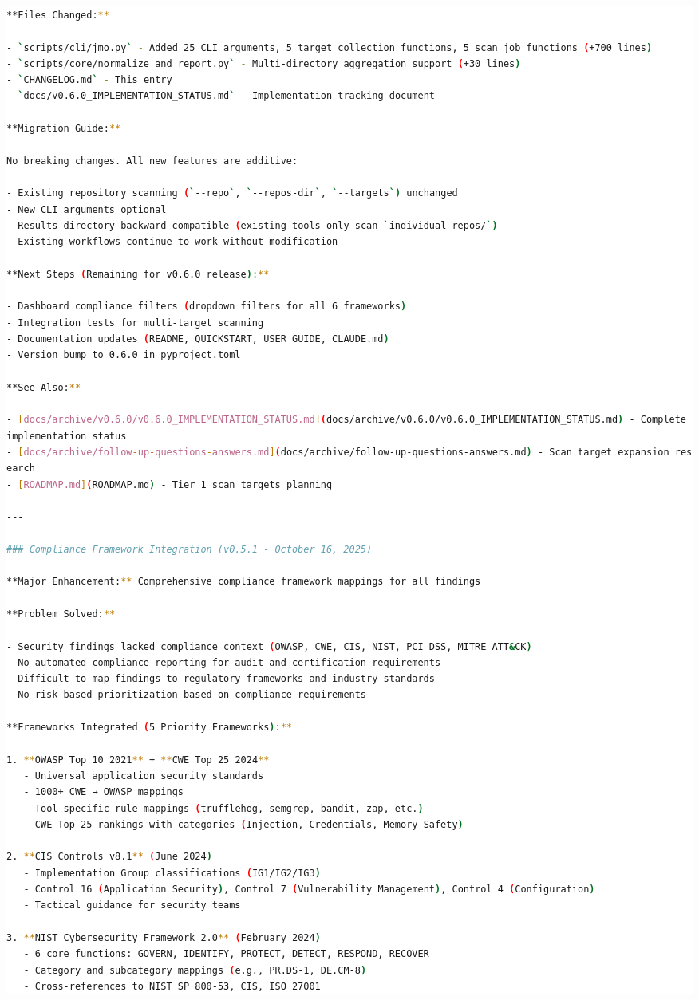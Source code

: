 ```bash
**Files Changed:**

- `scripts/cli/jmo.py` - Added 25 CLI arguments, 5 target collection functions, 5 scan job functions (+700 lines)
- `scripts/core/normalize_and_report.py` - Multi-directory aggregation support (+30 lines)
- `CHANGELOG.md` - This entry
- `docs/v0.6.0_IMPLEMENTATION_STATUS.md` - Implementation tracking document

**Migration Guide:**

No breaking changes. All new features are additive:

- Existing repository scanning (`--repo`, `--repos-dir`, `--targets`) unchanged
- New CLI arguments optional
- Results directory backward compatible (existing tools only scan `individual-repos/`)
- Existing workflows continue to work without modification

**Next Steps (Remaining for v0.6.0 release):**

- Dashboard compliance filters (dropdown filters for all 6 frameworks)
- Integration tests for multi-target scanning
- Documentation updates (README, QUICKSTART, USER_GUIDE, CLAUDE.md)
- Version bump to 0.6.0 in pyproject.toml

**See Also:**

- [docs/archive/v0.6.0/v0.6.0_IMPLEMENTATION_STATUS.md](docs/archive/v0.6.0/v0.6.0_IMPLEMENTATION_STATUS.md) - Complete implementation status
- [docs/archive/follow-up-questions-answers.md](docs/archive/follow-up-questions-answers.md) - Scan target expansion research
- [ROADMAP.md](ROADMAP.md) - Tier 1 scan targets planning

---

### Compliance Framework Integration (v0.5.1 - October 16, 2025)

**Major Enhancement:** Comprehensive compliance framework mappings for all findings

**Problem Solved:**

- Security findings lacked compliance context (OWASP, CWE, CIS, NIST, PCI DSS, MITRE ATT&CK)
- No automated compliance reporting for audit and certification requirements
- Difficult to map findings to regulatory frameworks and industry standards
- No risk-based prioritization based on compliance requirements

**Frameworks Integrated (5 Priority Frameworks):**

1. **OWASP Top 10 2021** + **CWE Top 25 2024**
   - Universal application security standards
   - 1000+ CWE → OWASP mappings
   - Tool-specific rule mappings (trufflehog, semgrep, bandit, zap, etc.)
   - CWE Top 25 rankings with categories (Injection, Credentials, Memory Safety)

2. **CIS Controls v8.1** (June 2024)
   - Implementation Group classifications (IG1/IG2/IG3)
   - Control 16 (Application Security), Control 7 (Vulnerability Management), Control 4 (Configuration)
   - Tactical guidance for security teams

3. **NIST Cybersecurity Framework 2.0** (February 2024)
   - 6 core functions: GOVERN, IDENTIFY, PROTECT, DETECT, RESPOND, RECOVER
   - Category and subcategory mappings (e.g., PR.DS-1, DE.CM-8)
   - Cross-references to NIST SP 800-53, CIS, ISO 27001
```